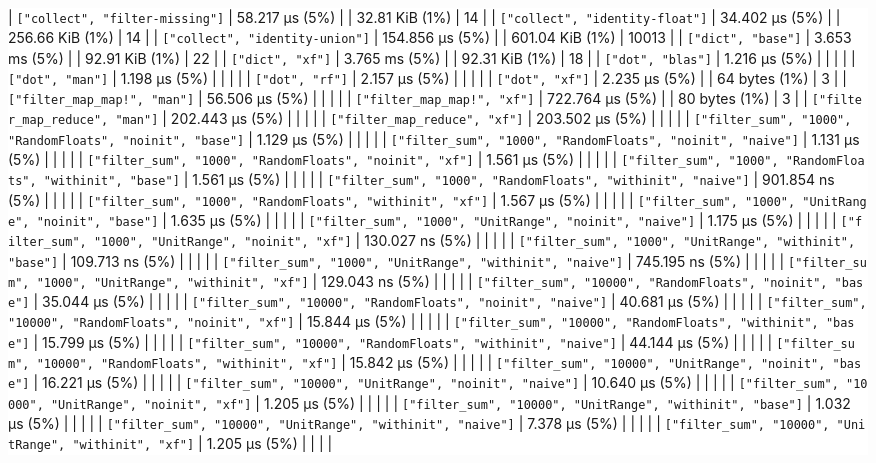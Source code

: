 | `["collect", "filter-missing"]`                                |  58.217 μs (5%) |         |  32.81 KiB (1%) |          14 |
| `["collect", "identity-float"]`                                |  34.402 μs (5%) |         | 256.66 KiB (1%) |          14 |
| `["collect", "identity-union"]`                                | 154.856 μs (5%) |         | 601.04 KiB (1%) |       10013 |
| `["dict", "base"]`                                             |   3.653 ms (5%) |         |  92.91 KiB (1%) |          22 |
| `["dict", "xf"]`                                               |   3.765 ms (5%) |         |  92.31 KiB (1%) |          18 |
| `["dot", "blas"]`                                              |   1.216 μs (5%) |         |                 |             |
| `["dot", "man"]`                                               |   1.198 μs (5%) |         |                 |             |
| `["dot", "rf"]`                                                |   2.157 μs (5%) |         |                 |             |
| `["dot", "xf"]`                                                |   2.235 μs (5%) |         |   64 bytes (1%) |           3 |
| `["filter_map_map!", "man"]`                                   |  56.506 μs (5%) |         |                 |             |
| `["filter_map_map!", "xf"]`                                    | 722.764 μs (5%) |         |   80 bytes (1%) |           3 |
| `["filter_map_reduce", "man"]`                                 | 202.443 μs (5%) |         |                 |             |
| `["filter_map_reduce", "xf"]`                                  | 203.502 μs (5%) |         |                 |             |
| `["filter_sum", "1000", "RandomFloats", "noinit", "base"]`     |   1.129 μs (5%) |         |                 |             |
| `["filter_sum", "1000", "RandomFloats", "noinit", "naive"]`    |   1.131 μs (5%) |         |                 |             |
| `["filter_sum", "1000", "RandomFloats", "noinit", "xf"]`       |   1.561 μs (5%) |         |                 |             |
| `["filter_sum", "1000", "RandomFloats", "withinit", "base"]`   |   1.561 μs (5%) |         |                 |             |
| `["filter_sum", "1000", "RandomFloats", "withinit", "naive"]`  | 901.854 ns (5%) |         |                 |             |
| `["filter_sum", "1000", "RandomFloats", "withinit", "xf"]`     |   1.567 μs (5%) |         |                 |             |
| `["filter_sum", "1000", "UnitRange", "noinit", "base"]`        |   1.635 μs (5%) |         |                 |             |
| `["filter_sum", "1000", "UnitRange", "noinit", "naive"]`       |   1.175 μs (5%) |         |                 |             |
| `["filter_sum", "1000", "UnitRange", "noinit", "xf"]`          | 130.027 ns (5%) |         |                 |             |
| `["filter_sum", "1000", "UnitRange", "withinit", "base"]`      | 109.713 ns (5%) |         |                 |             |
| `["filter_sum", "1000", "UnitRange", "withinit", "naive"]`     | 745.195 ns (5%) |         |                 |             |
| `["filter_sum", "1000", "UnitRange", "withinit", "xf"]`        | 129.043 ns (5%) |         |                 |             |
| `["filter_sum", "10000", "RandomFloats", "noinit", "base"]`    |  35.044 μs (5%) |         |                 |             |
| `["filter_sum", "10000", "RandomFloats", "noinit", "naive"]`   |  40.681 μs (5%) |         |                 |             |
| `["filter_sum", "10000", "RandomFloats", "noinit", "xf"]`      |  15.844 μs (5%) |         |                 |             |
| `["filter_sum", "10000", "RandomFloats", "withinit", "base"]`  |  15.799 μs (5%) |         |                 |             |
| `["filter_sum", "10000", "RandomFloats", "withinit", "naive"]` |  44.144 μs (5%) |         |                 |             |
| `["filter_sum", "10000", "RandomFloats", "withinit", "xf"]`    |  15.842 μs (5%) |         |                 |             |
| `["filter_sum", "10000", "UnitRange", "noinit", "base"]`       |  16.221 μs (5%) |         |                 |             |
| `["filter_sum", "10000", "UnitRange", "noinit", "naive"]`      |  10.640 μs (5%) |         |                 |             |
| `["filter_sum", "10000", "UnitRange", "noinit", "xf"]`         |   1.205 μs (5%) |         |                 |             |
| `["filter_sum", "10000", "UnitRange", "withinit", "base"]`     |   1.032 μs (5%) |         |                 |             |
| `["filter_sum", "10000", "UnitRange", "withinit", "naive"]`    |   7.378 μs (5%) |         |                 |             |
| `["filter_sum", "10000", "UnitRange", "withinit", "xf"]`       |   1.205 μs (5%) |         |                 |             |